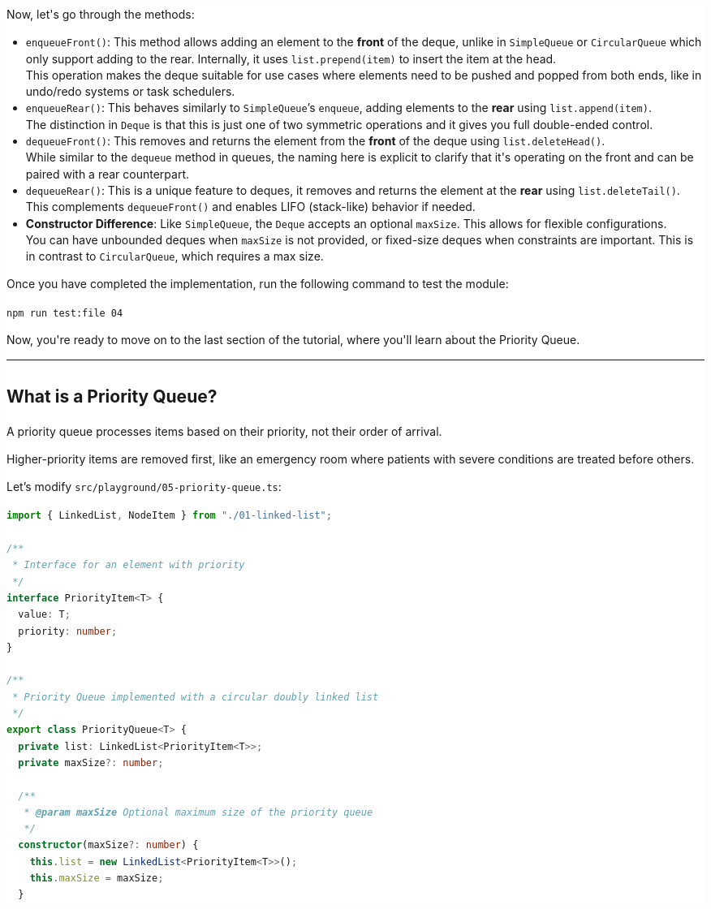 Now, let's go through the methods:

- `enqueueFront()`: This method allows adding an element to the **front** of the deque, unlike in `SimpleQueue` or `CircularQueue` which only support adding to the rear. Internally, it uses `list.prepend(item)` to insert the item at the head.<br/>This operation makes the deque suitable for use cases where elements need to be pushed and popped from both ends, like in undo/redo systems or task schedulers.
- `enqueueRear()`: This behaves similarly to `SimpleQueue`’s `enqueue`, adding elements to the **rear** using `list.append(item)`.<br/>The distinction in `Deque` is that this is just one of two symmetric operations and it gives you full double-ended control.
- `dequeueFront()`: This removes and returns the element from the **front** of the deque using `list.deleteHead()`.<br/>While similar to the `dequeue` method in queues, the naming here is explicit to clarify that it's operating on the front and can be paired with a rear counterpart.
- `dequeueRear()`: This is a unique feature to deques, it removes and returns the element at the **rear** using `list.deleteTail()`. This complements `dequeueFront()` and enables LIFO (stack-like) behavior if needed.
- **Constructor Difference**: Like `SimpleQueue`, the `Deque` accepts an optional `maxSize`. This allows for flexible configurations.<br/>You can have unbounded deques when `maxSize` is not provided, or fixed-size deques when constraints are important. This is in contrast to `CircularQueue`, which requires a max size.

Once you have completed the implementation, run the following command to test the module:

```sh
npm run test:file 04
```

Now, you're ready to move on to the last section of the tutorial, where you'll learn about the Priority Queue.

---

## What is a Priority Queue?

A priority queue processes items based on their priority, not their order of arrival.

Higher-priority items are removed first, like an emergency room where patients with severe conditions are treated before others.

Let’s modify <FontIcon icon="fas fa-folder-open"/>`src/playground/`<FontIcon icon="iconfont icon-typescript"/>`05-priority-queue.ts`:

```ts :collapsed-lines title="playground/05-priority-queue.ts"
import { LinkedList, NodeItem } from "./01-linked-list";

/**
 * Interface for an element with priority
 */
interface PriorityItem<T> {
  value: T;
  priority: number;
}

/**
 * Priority Queue implemented with a circular doubly linked list
 */
export class PriorityQueue<T> {
  private list: LinkedList<PriorityItem<T>>;
  private maxSize?: number;

  /**
   * @param maxSize Optional maximum size of the priority queue
   */
  constructor(maxSize?: number) {
    this.list = new LinkedList<PriorityItem<T>>();
    this.maxSize = maxSize;
  }
```